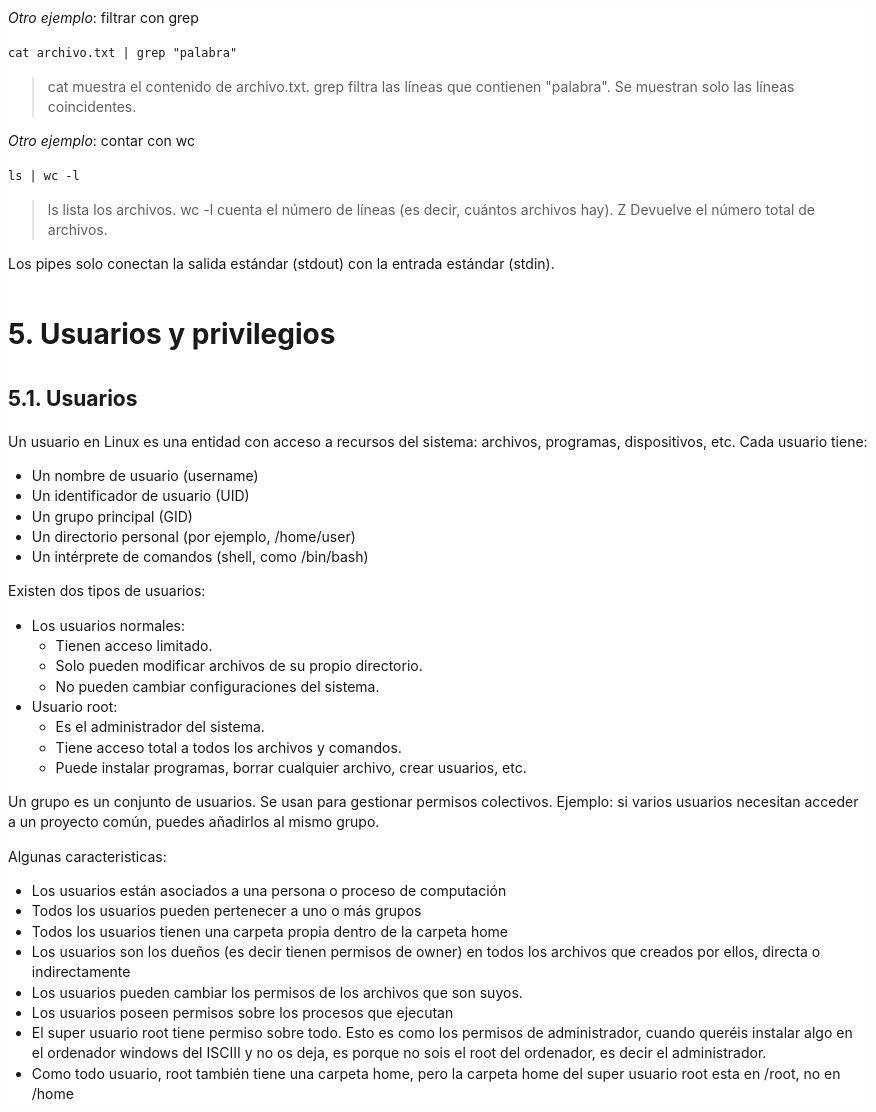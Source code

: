 _Otro ejemplo_: filtrar con grep

```
cat archivo.txt | grep "palabra"
```

> cat muestra el contenido de archivo.txt.
> grep filtra las líneas que contienen "palabra".
> Se muestran solo las líneas coincidentes.

_Otro ejemplo_: contar con wc

```
ls | wc -l
```

> ls lista los archivos.
> wc -l cuenta el número de líneas (es decir, cuántos archivos hay).
Z Devuelve el número total de archivos.

Los pipes solo conectan la salida estándar (stdout) con la entrada estándar (stdin).

# 5. Usuarios y privilegios

## 5.1. Usuarios

Un usuario en Linux es una entidad con acceso a recursos del sistema: archivos, programas, dispositivos, etc. Cada usuario tiene:

- Un nombre de usuario (username)
- Un identificador de usuario (UID)
- Un grupo principal (GID)
- Un directorio personal (por ejemplo, /home/user)
- Un intérprete de comandos (shell, como /bin/bash)

Existen dos tipos de usuarios:

- Los usuarios normales:
  - Tienen acceso limitado.
  - Solo pueden modificar archivos de su propio directorio.
  - No pueden cambiar configuraciones del sistema.
- Usuario root:
  - Es el administrador del sistema.
  - Tiene acceso total a todos los archivos y comandos.
  - Puede instalar programas, borrar cualquier archivo, crear usuarios, etc.

Un grupo es un conjunto de usuarios. Se usan para gestionar permisos colectivos. Ejemplo: si varios usuarios necesitan acceder a un proyecto común, puedes añadirlos al mismo grupo.

Algunas caracteristicas:

- Los usuarios están asociados a una persona o proceso de computación
- Todos los usuarios pueden pertenecer a uno o más grupos
- Todos los usuarios tienen una carpeta propia dentro de la carpeta home
- Los usuarios son los dueños (es decir tienen permisos de owner) en todos los archivos que creados por ellos, directa o indirectamente
- Los usuarios pueden cambiar los permisos de los archivos que son suyos.
- Los usuarios poseen permisos sobre los procesos que ejecutan
- El super usuario root tiene permiso sobre todo. Esto es como los permisos de administrador, cuando queréis instalar algo en el ordenador windows del ISCIII y no os deja, es porque no sois el root del ordenador, es decir el administrador.
- Como todo usuario, root también tiene una carpeta home, pero la carpeta home del super usuario root esta en /root, no en /home
